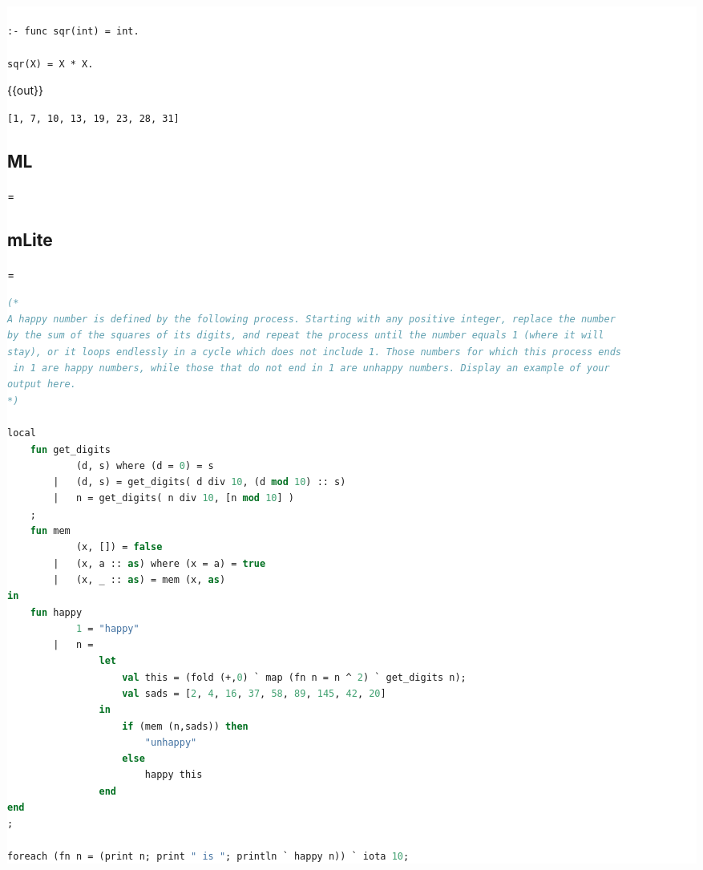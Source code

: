 ```Mercury

:- func sqr(int) = int.

sqr(X) = X * X.
```

{{out}}

```txt
[1, 7, 10, 13, 19, 23, 28, 31]
```



## ML

=
## mLite
=

```ocaml
(*
A happy number is defined by the following process. Starting with any positive integer, replace the number 
by the sum of the squares of its digits, and repeat the process until the number equals 1 (where it will 
stay), or it loops endlessly in a cycle which does not include 1. Those numbers for which this process ends
 in 1 are happy numbers, while those that do not end in 1 are unhappy numbers. Display an example of your 
output here.
*)

local
	fun get_digits 
			(d, s) where (d = 0) = s
		| 	(d, s) = get_digits( d div 10, (d mod 10) :: s)
		| 	n = get_digits( n div 10, [n mod 10] )
	;
	fun mem 
			(x, []) = false
		| 	(x, a :: as) where (x = a) = true
		| 	(x, _ :: as) = mem (x, as)
in
	fun happy
			1 = "happy"
		|	n =
				let 
					val this = (fold (+,0) ` map (fn n = n ^ 2) ` get_digits n);
					val sads = [2, 4, 16, 37, 58, 89, 145, 42, 20]
				in
					if (mem (n,sads)) then
						"unhappy"
					else
						happy this
				end
end
;

foreach (fn n = (print n; print " is "; println ` happy n)) ` iota 10;

```
